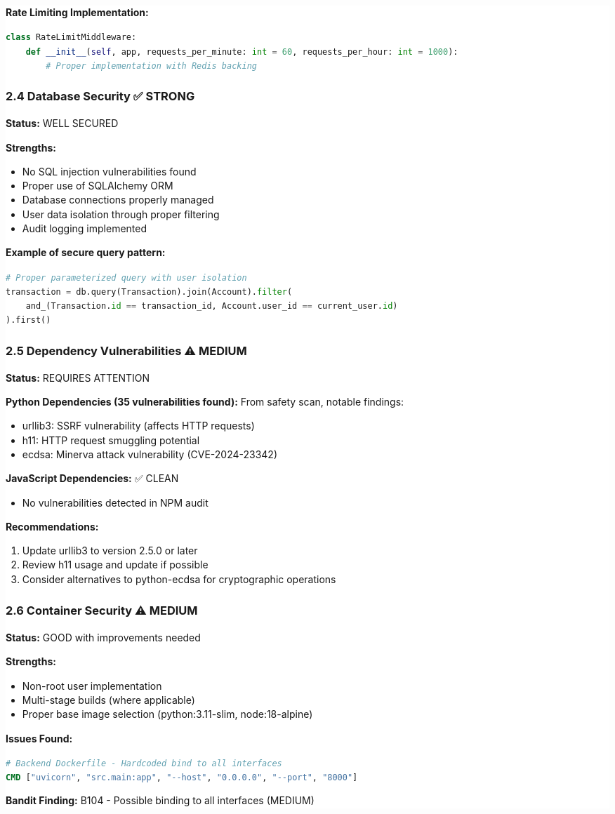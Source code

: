 **Rate Limiting Implementation:**
```python
class RateLimitMiddleware:
    def __init__(self, app, requests_per_minute: int = 60, requests_per_hour: int = 1000):
        # Proper implementation with Redis backing
```

### 2.4 Database Security ✅ STRONG

**Status:** WELL SECURED

**Strengths:**
- No SQL injection vulnerabilities found
- Proper use of SQLAlchemy ORM
- Database connections properly managed
- User data isolation through proper filtering
- Audit logging implemented

**Example of secure query pattern:**
```python
# Proper parameterized query with user isolation
transaction = db.query(Transaction).join(Account).filter(
    and_(Transaction.id == transaction_id, Account.user_id == current_user.id)
).first()
```

### 2.5 Dependency Vulnerabilities ⚠️ MEDIUM

**Status:** REQUIRES ATTENTION

**Python Dependencies (35 vulnerabilities found):**
From safety scan, notable findings:
- urllib3: SSRF vulnerability (affects HTTP requests)
- h11: HTTP request smuggling potential
- ecdsa: Minerva attack vulnerability (CVE-2024-23342)

**JavaScript Dependencies:** ✅ CLEAN
- No vulnerabilities detected in NPM audit

**Recommendations:**
1. Update urllib3 to version 2.5.0 or later
2. Review h11 usage and update if possible
3. Consider alternatives to python-ecdsa for cryptographic operations

### 2.6 Container Security ⚠️ MEDIUM

**Status:** GOOD with improvements needed

**Strengths:**
- Non-root user implementation
- Multi-stage builds (where applicable)
- Proper base image selection (python:3.11-slim, node:18-alpine)

**Issues Found:**
```dockerfile
# Backend Dockerfile - Hardcoded bind to all interfaces
CMD ["uvicorn", "src.main:app", "--host", "0.0.0.0", "--port", "8000"]
```
**Bandit Finding:** B104 - Possible binding to all interfaces (MEDIUM)
